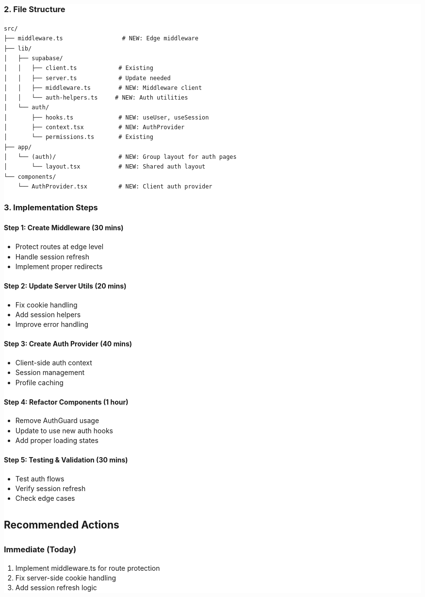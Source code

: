 ### 2. File Structure
```
src/
├── middleware.ts                 # NEW: Edge middleware
├── lib/
│   ├── supabase/
│   │   ├── client.ts            # Existing
│   │   ├── server.ts            # Update needed
│   │   ├── middleware.ts        # NEW: Middleware client
│   │   └── auth-helpers.ts     # NEW: Auth utilities
│   └── auth/
│       ├── hooks.ts             # NEW: useUser, useSession
│       ├── context.tsx          # NEW: AuthProvider
│       └── permissions.ts       # Existing
├── app/
│   └── (auth)/                  # NEW: Group layout for auth pages
│       └── layout.tsx           # NEW: Shared auth layout
└── components/
    └── AuthProvider.tsx         # NEW: Client auth provider
```

### 3. Implementation Steps

#### Step 1: Create Middleware (30 mins)
- Protect routes at edge level
- Handle session refresh
- Implement proper redirects

#### Step 2: Update Server Utils (20 mins)
- Fix cookie handling
- Add session helpers
- Improve error handling

#### Step 3: Create Auth Provider (40 mins)
- Client-side auth context
- Session management
- Profile caching

#### Step 4: Refactor Components (1 hour)
- Remove AuthGuard usage
- Update to use new auth hooks
- Add proper loading states

#### Step 5: Testing & Validation (30 mins)
- Test auth flows
- Verify session refresh
- Check edge cases

## Recommended Actions

### Immediate (Today)
1. Implement middleware.ts for route protection
2. Fix server-side cookie handling
3. Add session refresh logic
